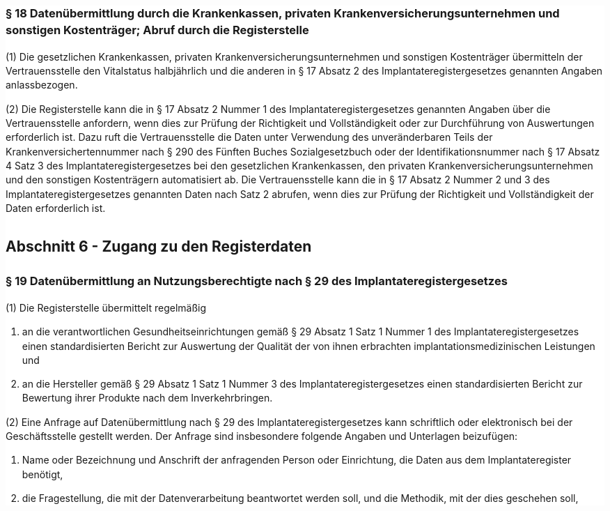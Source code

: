 
### § 18 Datenübermittlung durch die Krankenkassen, privaten Krankenversicherungsunternehmen und sonstigen Kostenträger; Abruf durch die Registerstelle

(1) Die gesetzlichen Krankenkassen, privaten
Krankenversicherungsunternehmen und sonstigen Kostenträger übermitteln
der Vertrauensstelle den Vitalstatus halbjährlich und die anderen in §
17 Absatz 2 des Implantateregistergesetzes genannten Angaben
anlassbezogen.

(2) Die Registerstelle kann die in § 17 Absatz 2 Nummer 1 des
Implantateregistergesetzes genannten Angaben über die Vertrauensstelle
anfordern, wenn dies zur Prüfung der Richtigkeit und Vollständigkeit
oder zur Durchführung von Auswertungen erforderlich ist. Dazu ruft die
Vertrauensstelle die Daten unter Verwendung des unveränderbaren Teils
der Krankenversichertennummer nach § 290 des Fünften Buches
Sozialgesetzbuch oder der Identifikationsnummer nach § 17 Absatz 4
Satz 3 des Implantateregistergesetzes bei den gesetzlichen
Krankenkassen, den privaten Krankenversicherungsunternehmen und den
sonstigen Kostenträgern automatisiert ab. Die Vertrauensstelle kann
die in § 17 Absatz 2 Nummer 2 und 3 des Implantateregistergesetzes
genannten Daten nach Satz 2 abrufen, wenn dies zur Prüfung der
Richtigkeit und Vollständigkeit der Daten erforderlich ist.


## Abschnitt 6 - Zugang zu den Registerdaten


### § 19 Datenübermittlung an Nutzungsberechtigte nach § 29 des Implantateregistergesetzes

(1) Die Registerstelle übermittelt regelmäßig

1.  an die verantwortlichen Gesundheitseinrichtungen gemäß § 29 Absatz 1
    Satz 1 Nummer 1 des Implantateregistergesetzes einen standardisierten
    Bericht zur Auswertung der Qualität der von ihnen erbrachten
    implantationsmedizinischen Leistungen und


2.  an die Hersteller gemäß § 29 Absatz 1 Satz 1 Nummer 3 des
    Implantateregistergesetzes einen standardisierten Bericht zur
    Bewertung ihrer Produkte nach dem Inverkehrbringen.




(2) Eine Anfrage auf Datenübermittlung nach § 29 des
Implantateregistergesetzes kann schriftlich oder elektronisch bei der
Geschäftsstelle gestellt werden. Der Anfrage sind insbesondere
folgende Angaben und Unterlagen beizufügen:

1.  Name oder Bezeichnung und Anschrift der anfragenden Person oder
    Einrichtung, die Daten aus dem Implantateregister benötigt,


2.  die Fragestellung, die mit der Datenverarbeitung beantwortet werden
    soll, und die Methodik, mit der dies geschehen soll,
